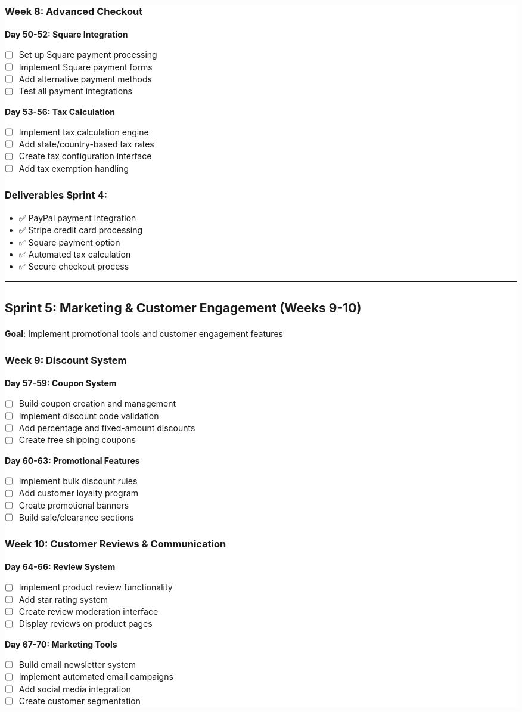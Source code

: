 ### Week 8: Advanced Checkout
**Day 50-52: Square Integration**
- [ ] Set up Square payment processing
- [ ] Implement Square payment forms
- [ ] Add alternative payment methods
- [ ] Test all payment integrations

**Day 53-56: Tax Calculation**
- [ ] Implement tax calculation engine
- [ ] Add state/country-based tax rates
- [ ] Create tax configuration interface
- [ ] Add tax exemption handling

### Deliverables Sprint 4:
- ✅ PayPal payment integration
- ✅ Stripe credit card processing
- ✅ Square payment option
- ✅ Automated tax calculation
- ✅ Secure checkout process

---

## Sprint 5: Marketing & Customer Engagement (Weeks 9-10)
**Goal**: Implement promotional tools and customer engagement features

### Week 9: Discount System
**Day 57-59: Coupon System**
- [ ] Build coupon creation and management
- [ ] Implement discount code validation
- [ ] Add percentage and fixed-amount discounts
- [ ] Create free shipping coupons

**Day 60-63: Promotional Features**
- [ ] Implement bulk discount rules
- [ ] Add customer loyalty program
- [ ] Create promotional banners
- [ ] Build sale/clearance sections

### Week 10: Customer Reviews & Communication
**Day 64-66: Review System**
- [ ] Implement product review functionality
- [ ] Add star rating system
- [ ] Create review moderation interface
- [ ] Display reviews on product pages

**Day 67-70: Marketing Tools**
- [ ] Build email newsletter system
- [ ] Implement automated email campaigns
- [ ] Add social media integration
- [ ] Create customer segmentation
